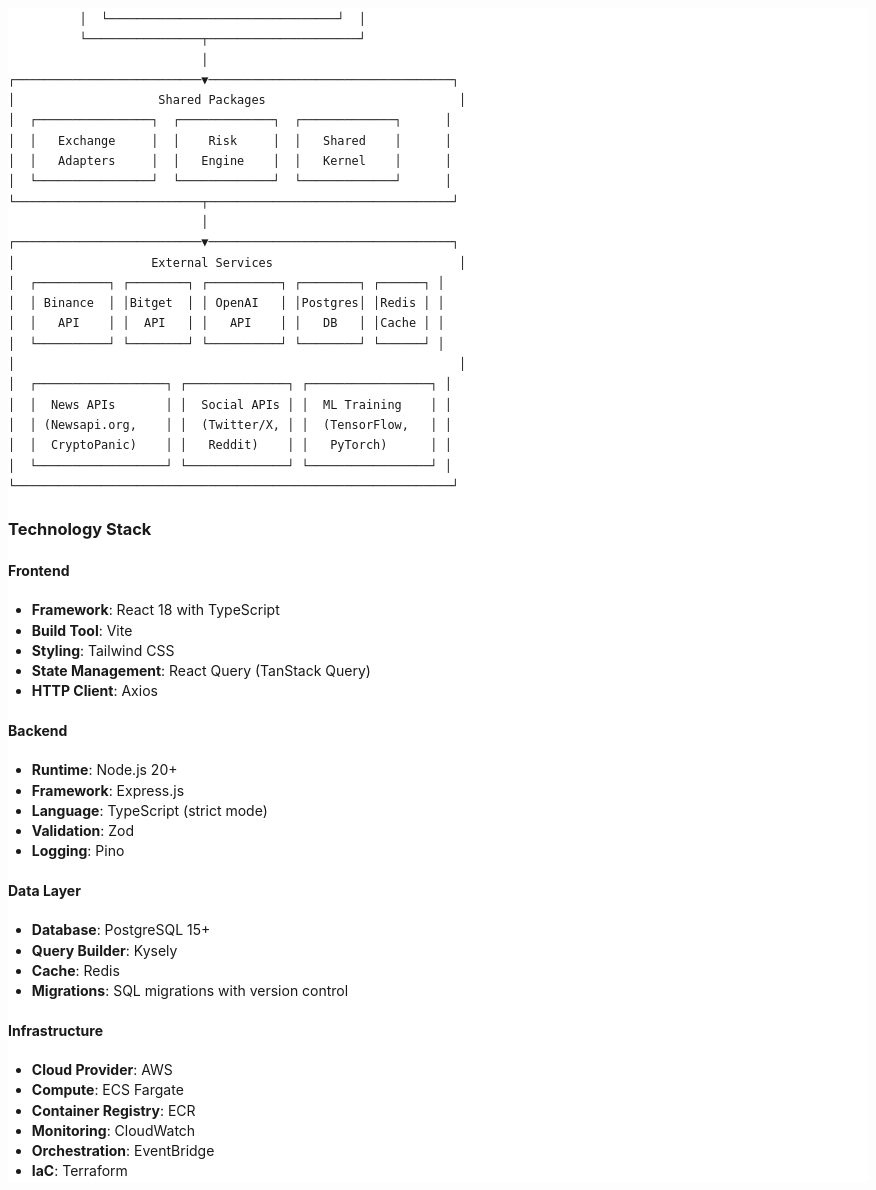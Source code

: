 ```
          │  └────────────────────────────────┘  │
          └────────────────┬─────────────────────┘
                           │
┌──────────────────────────▼──────────────────────────────────┐
│                    Shared Packages                           │
│  ┌────────────────┐  ┌─────────────┐  ┌─────────────┐      │
│  │   Exchange     │  │    Risk     │  │   Shared    │      │
│  │   Adapters     │  │   Engine    │  │   Kernel    │      │
│  └────────────────┘  └─────────────┘  └─────────────┘      │
└──────────────────────────┬──────────────────────────────────┘
                           │
┌──────────────────────────▼──────────────────────────────────┐
│                   External Services                          │
│  ┌──────────┐ ┌────────┐ ┌──────────┐ ┌────────┐ ┌──────┐ │
│  │ Binance  │ │Bitget  │ │ OpenAI   │ │Postgres│ │Redis │ │
│  │   API    │ │  API   │ │   API    │ │   DB   │ │Cache │ │
│  └──────────┘ └────────┘ └──────────┘ └────────┘ └──────┘ │
│                                                              │
│  ┌──────────────────┐ ┌──────────────┐ ┌─────────────────┐ │
│  │  News APIs       │ │  Social APIs │ │  ML Training    │ │
│  │ (Newsapi.org,    │ │  (Twitter/X, │ │  (TensorFlow,   │ │
│  │  CryptoPanic)    │ │   Reddit)    │ │   PyTorch)      │ │
│  └──────────────────┘ └──────────────┘ └─────────────────┘ │
└─────────────────────────────────────────────────────────────┘
```

### Technology Stack

#### Frontend
- **Framework**: React 18 with TypeScript
- **Build Tool**: Vite
- **Styling**: Tailwind CSS
- **State Management**: React Query (TanStack Query)
- **HTTP Client**: Axios

#### Backend
- **Runtime**: Node.js 20+
- **Framework**: Express.js
- **Language**: TypeScript (strict mode)
- **Validation**: Zod
- **Logging**: Pino

#### Data Layer
- **Database**: PostgreSQL 15+
- **Query Builder**: Kysely
- **Cache**: Redis
- **Migrations**: SQL migrations with version control

#### Infrastructure
- **Cloud Provider**: AWS
- **Compute**: ECS Fargate
- **Container Registry**: ECR
- **Monitoring**: CloudWatch
- **Orchestration**: EventBridge
- **IaC**: Terraform
